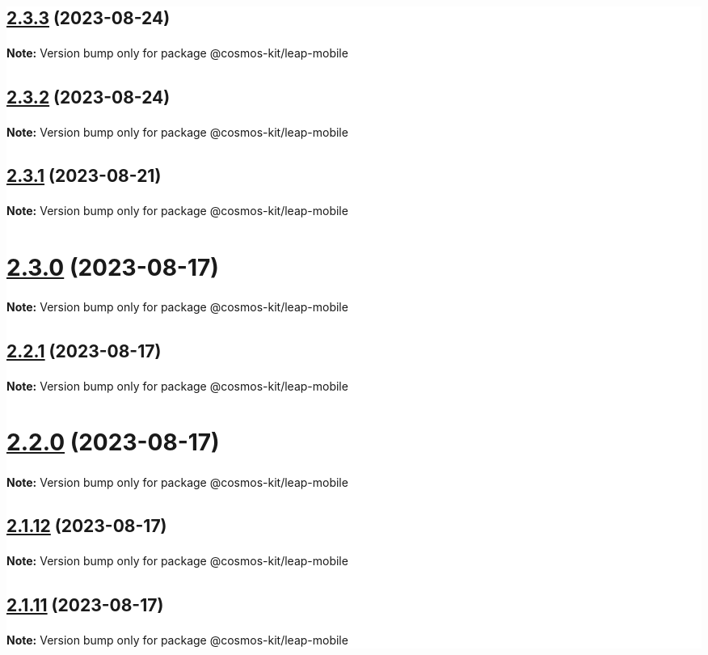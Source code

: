 ## [2.3.3](https://github.com/hyperweb-io/cosmos-kit/compare/@cosmos-kit/leap-mobile@2.3.2...@cosmos-kit/leap-mobile@2.3.3) (2023-08-24)

**Note:** Version bump only for package @cosmos-kit/leap-mobile

## [2.3.2](https://github.com/hyperweb-io/cosmos-kit/compare/@cosmos-kit/leap-mobile@2.3.1...@cosmos-kit/leap-mobile@2.3.2) (2023-08-24)

**Note:** Version bump only for package @cosmos-kit/leap-mobile

## [2.3.1](https://github.com/hyperweb-io/cosmos-kit/compare/@cosmos-kit/leap-mobile@2.3.0...@cosmos-kit/leap-mobile@2.3.1) (2023-08-21)

**Note:** Version bump only for package @cosmos-kit/leap-mobile

# [2.3.0](https://github.com/hyperweb-io/cosmos-kit/compare/@cosmos-kit/leap-mobile@2.2.1...@cosmos-kit/leap-mobile@2.3.0) (2023-08-17)

**Note:** Version bump only for package @cosmos-kit/leap-mobile

## [2.2.1](https://github.com/hyperweb-io/cosmos-kit/compare/@cosmos-kit/leap-mobile@2.2.0...@cosmos-kit/leap-mobile@2.2.1) (2023-08-17)

**Note:** Version bump only for package @cosmos-kit/leap-mobile

# [2.2.0](https://github.com/hyperweb-io/cosmos-kit/compare/@cosmos-kit/leap-mobile@2.1.12...@cosmos-kit/leap-mobile@2.2.0) (2023-08-17)

**Note:** Version bump only for package @cosmos-kit/leap-mobile

## [2.1.12](https://github.com/hyperweb-io/cosmos-kit/compare/@cosmos-kit/leap-mobile@2.1.11...@cosmos-kit/leap-mobile@2.1.12) (2023-08-17)

**Note:** Version bump only for package @cosmos-kit/leap-mobile

## [2.1.11](https://github.com/hyperweb-io/cosmos-kit/compare/@cosmos-kit/leap-mobile@2.1.10...@cosmos-kit/leap-mobile@2.1.11) (2023-08-17)

**Note:** Version bump only for package @cosmos-kit/leap-mobile
